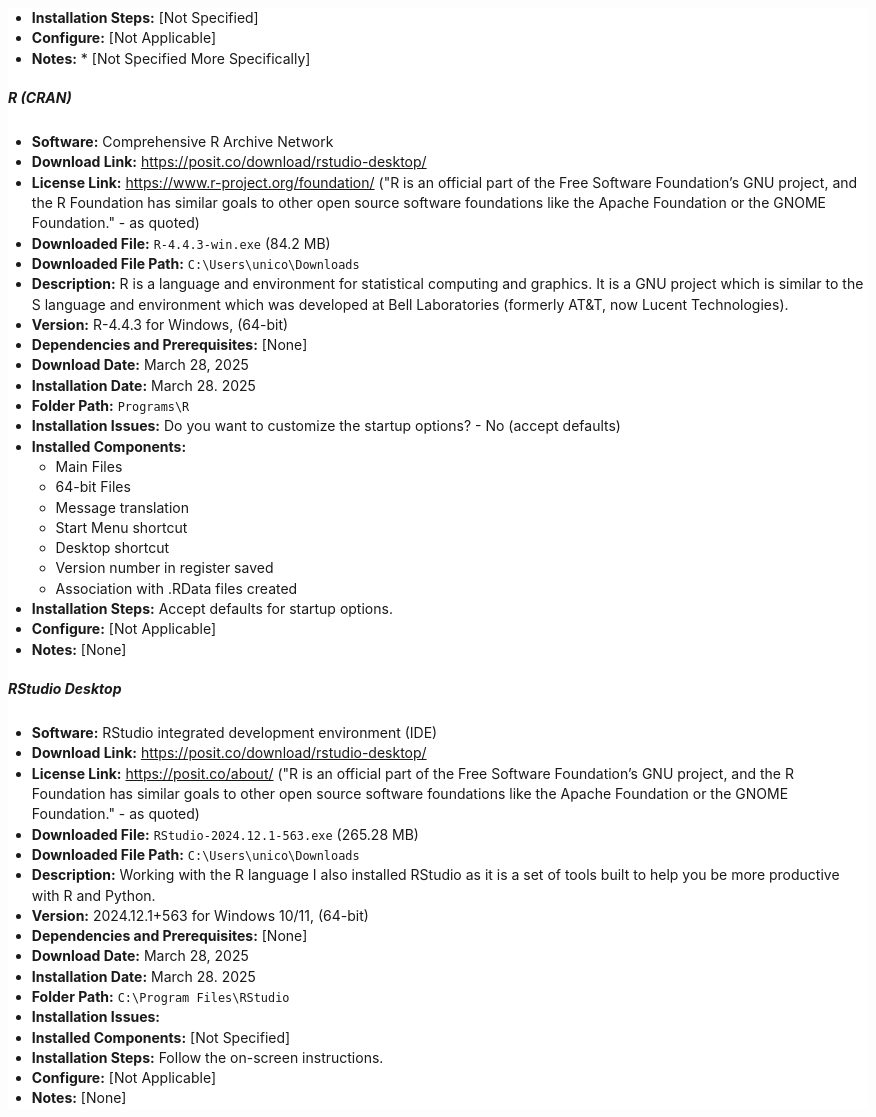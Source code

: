 *   **Installation Steps:** [Not Specified]
*   **Configure:** [Not Applicable]
*   **Notes:** * [Not Specified More Specifically]

##### R (CRAN)
*   **Software:** Comprehensive R Archive Network
*   **Download Link:** https://posit.co/download/rstudio-desktop/
*   **License Link:** https://www.r-project.org/foundation/ ("R is an official part of the Free Software Foundation’s GNU project, and the R Foundation has similar goals to other open source software foundations like the Apache Foundation or the GNOME Foundation." - as quoted)
*   **Downloaded File:** `R-4.4.3-win.exe` (84.2 MB)
*   **Downloaded File Path:** `C:\Users\unico\Downloads`
*   **Description:** R is a language and environment for statistical computing and graphics. It is a GNU project which is similar to the S language and environment which was developed at Bell Laboratories (formerly AT&T, now Lucent Technologies).
*   **Version:** R-4.4.3 for Windows, (64-bit)
*   **Dependencies and Prerequisites:** [None]
*   **Download Date:** March 28, 2025
*   **Installation Date:** March 28. 2025
*   **Folder Path:** `Programs\R`
*   **Installation Issues:** Do you want to customize the startup options? - No (accept defaults)
*   **Installed Components:**
    *   Main Files
    *   64-bit Files
    *   Message translation
    *   Start Menu shortcut
    *   Desktop shortcut
    *   Version number in register saved
    *   Association with .RData files created
*   **Installation Steps:** Accept defaults for startup options.
*   **Configure:** [Not Applicable]
*   **Notes:** [None]

##### RStudio Desktop
*   **Software:** RStudio integrated development environment (IDE)
*   **Download Link:** https://posit.co/download/rstudio-desktop/
*   **License Link:** https://posit.co/about/ ("R is an official part of the Free Software Foundation’s GNU project, and the R Foundation has similar goals to other open source software foundations like the Apache Foundation or the GNOME Foundation." - as quoted)
*   **Downloaded File:** `RStudio-2024.12.1-563.exe` (265.28 MB)
*   **Downloaded File Path:** `C:\Users\unico\Downloads`
*   **Description:** Working with the R language I also installed RStudio as it is a set of tools built to help you be more productive with R and Python.
*   **Version:** 2024.12.1+563 for Windows 10/11, (64-bit)
*   **Dependencies and Prerequisites:** [None]
*   **Download Date:** March 28, 2025
*   **Installation Date:** March 28. 2025
*   **Folder Path:** `C:\Program Files\RStudio`
*   **Installation Issues:** 
*   **Installed Components:** [Not Specified]
*   **Installation Steps:** Follow the on-screen instructions.
*   **Configure:** [Not Applicable]
*   **Notes:** [None]
